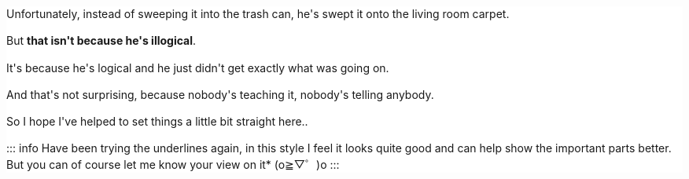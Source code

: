 Unfortunately, instead of sweeping it into the trash can, he's swept it onto the living room carpet.

But **that isn't because he's illogical**.

It's because he's logical and he just didn't get exactly what was going on.

And that's not surprising, because nobody's teaching it, nobody's telling anybody.

So I hope I've helped to set things a little bit straight here..

::: info
Have been trying the underlines again, in this style I feel it looks quite good and can help show the important parts better. But you can of course let me know your view on it* (o≧▽゜)o
:::